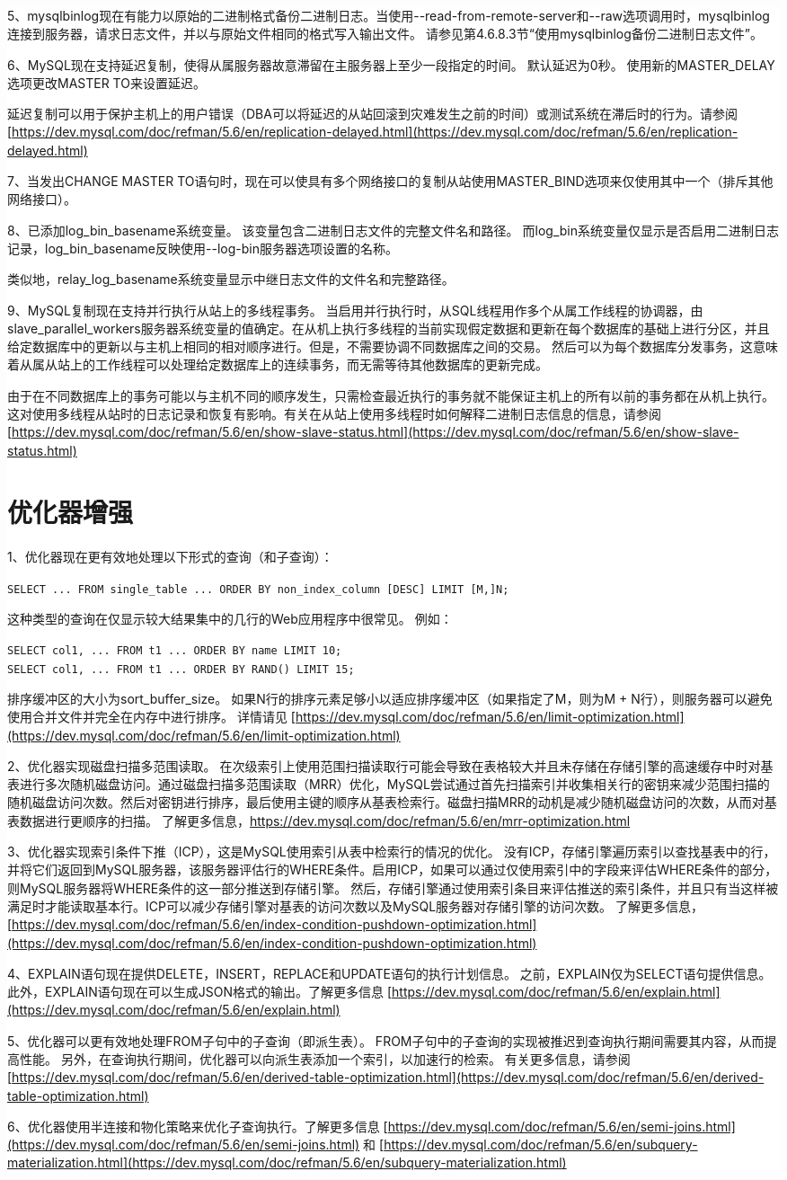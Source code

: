 5、mysqlbinlog现在有能力以原始的二进制格式备份二进制日志。当使用--read-from-remote-server和--raw选项调用时，mysqlbinlog连接到服务器，请求日志文件，并以与原始文件相同的格式写入输出文件。 请参见第4.6.8.3节“使用mysqlbinlog备份二进制日志文件”。

6、MySQL现在支持延迟复制，使得从属服务器故意滞留在主服务器上至少一段指定的时间。 默认延迟为0秒。 使用新的MASTER_DELAY选项更改MASTER TO来设置延迟。

延迟复制可以用于保护主机上的用户错误（DBA可以将延迟的从站回滚到灾难发生之前的时间）或测试系统在滞后时的行为。请参阅 [https://dev.mysql.com/doc/refman/5.6/en/replication-delayed.html](https://dev.mysql.com/doc/refman/5.6/en/replication-delayed.html)

7、当发出CHANGE MASTER TO语句时，现在可以使具有多个网络接口的复制从站使用MASTER_BIND选项来仅使用其中一个（排斥其他网络接口）。

8、已添加log_bin_basename系统变量。 该变量包含二进制日志文件的完整文件名和路径。 而log_bin系统变量仅显示是否启用二进制日志记录，log_bin_basename反映使用--log-bin服务器选项设置的名称。

类似地，relay_log_basename系统变量显示中继日志文件的文件名和完整路径。

9、MySQL复制现在支持并行执行从站上的多线程事务。 当启用并行执行时，从SQL线程用作多个从属工作线程的协调器，由slave_parallel_workers服务器系统变量的值确定。在从机上执行多线程的当前实现假定数据和更新在每个数据库的基础上进行分区，并且给定数据库中的更新以与主机上相同的相对顺序进行。但是，不需要协调不同数据库之间的交易。 然后可以为每个数据库分发事务，这意味着从属从站上的工作线程可以处理给定数据库上的连续事务，而无需等待其他数据库的更新完成。

由于在不同数据库上的事务可能以与主机不同的顺序发生，只需检查最近执行的事务就不能保证主机上的所有以前的事务都在从机上执行。 这对使用多线程从站时的日志记录和恢复有影响。有关在从站上使用多线程时如何解释二进制日志信息的信息，请参阅 [https://dev.mysql.com/doc/refman/5.6/en/show-slave-status.html](https://dev.mysql.com/doc/refman/5.6/en/show-slave-status.html)

# 优化器增强 #

1、优化器现在更有效地处理以下形式的查询（和子查询）：

    SELECT ... FROM single_table ... ORDER BY non_index_column [DESC] LIMIT [M,]N;

这种类型的查询在仅显示较大结果集中的几行的Web应用程序中很常见。 例如：

    SELECT col1, ... FROM t1 ... ORDER BY name LIMIT 10;
    SELECT col1, ... FROM t1 ... ORDER BY RAND() LIMIT 15;

排序缓冲区的大小为sort_buffer_size。 如果N行的排序元素足够小以适应排序缓冲区（如果指定了M，则为M + N行），则服务器可以避免使用合并文件并完全在内存中进行排序。 详情请见 [https://dev.mysql.com/doc/refman/5.6/en/limit-optimization.html](https://dev.mysql.com/doc/refman/5.6/en/limit-optimization.html)

2、优化器实现磁盘扫描多范围读取。 在次级索引上使用范围扫描读取行可能会导致在表格较大并且未存储在存储引擎的高速缓存中时对基表进行多次随机磁盘访问。通过磁盘扫描多范围读取（MRR）优化，MySQL尝试通过首先扫描索引并收集相关行的密钥来减少范围扫描的随机磁盘访问次数。然后对密钥进行排序，最后使用主键的顺序从基表检索行。磁盘扫描MRR的动机是减少随机磁盘访问的次数，从而对基表数据进行更顺序的扫描。 了解更多信息，[https://dev.mysql.com/doc/refman/5.6/en/mrr-optimization.html
](https://dev.mysql.com/doc/refman/5.6/en/mrr-optimization.html)

3、优化器实现索引条件下推（ICP），这是MySQL使用索引从表中检索行的情况的优化。 没有ICP，存储引擎遍历索引以查找基表中的行，并将它们返回到MySQL服务器，该服务器评估行的WHERE条件。启用ICP，如果可以通过仅使用索引中的字段来评估WHERE条件的部分，则MySQL服务器将WHERE条件的这一部分推送到存储引擎。 然后，存储引擎通过使用索引条目来评估推送的索引条件，并且只有当这样被满足时才能读取基本行。ICP可以减少存储引擎对基表的访问次数以及MySQL服务器对存储引擎的访问次数。 了解更多信息， [https://dev.mysql.com/doc/refman/5.6/en/index-condition-pushdown-optimization.html](https://dev.mysql.com/doc/refman/5.6/en/index-condition-pushdown-optimization.html)

4、EXPLAIN语句现在提供DELETE，INSERT，REPLACE和UPDATE语句的执行计划信息。 之前，EXPLAIN仅为SELECT语句提供信息。 此外，EXPLAIN语句现在可以生成JSON格式的输出。了解更多信息 [https://dev.mysql.com/doc/refman/5.6/en/explain.html](https://dev.mysql.com/doc/refman/5.6/en/explain.html)

5、优化器可以更有效地处理FROM子句中的子查询（即派生表）。 FROM子句中的子查询的实现被推迟到查询执行期间需要其内容，从而提高性能。 另外，在查询执行期间，优化器可以向派生表添加一个索引，以加速行的检索。 有关更多信息，请参阅 [https://dev.mysql.com/doc/refman/5.6/en/derived-table-optimization.html](https://dev.mysql.com/doc/refman/5.6/en/derived-table-optimization.html)

6、优化器使用半连接和物化策略来优化子查询执行。了解更多信息 [https://dev.mysql.com/doc/refman/5.6/en/semi-joins.html](https://dev.mysql.com/doc/refman/5.6/en/semi-joins.html)  和 [https://dev.mysql.com/doc/refman/5.6/en/subquery-materialization.html](https://dev.mysql.com/doc/refman/5.6/en/subquery-materialization.html)
